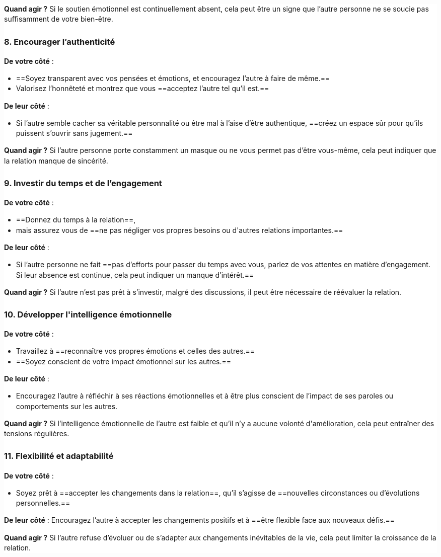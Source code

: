 **Quand agir ?** Si le soutien émotionnel est continuellement absent, cela peut être un signe que l’autre personne ne se soucie pas suffisamment de votre bien-être.

### 8. **Encourager l’authenticité**

**De votre côté** :

- ==Soyez transparent avec vos pensées et émotions, et encouragez l’autre à faire de même.==
- Valorisez l’honnêteté et montrez que vous ==acceptez l’autre tel qu’il est.==

**De leur côté** :

- Si l’autre semble cacher sa véritable personnalité ou être mal à l’aise d’être authentique, ==créez un espace sûr pour qu’ils puissent s’ouvrir sans jugement.==

**Quand agir ?** Si l’autre personne porte constamment un masque ou ne vous permet pas d’être vous-même, cela peut indiquer que la relation manque de sincérité.

### 9. **Investir du temps et de l’engagement**

**De votre côté** :

- ==Donnez du temps à la relation==,
- mais assurez vous de ==ne pas négliger vos propres besoins ou d'autres relations importantes.==

**De leur côté** :

- Si l’autre personne ne fait ==pas d’efforts pour passer du temps avec vous, parlez de vos attentes en matière d’engagement. Si leur absence est continue, cela peut indiquer un manque d’intérêt.==

**Quand agir ?** Si l’autre n’est pas prêt à s’investir, malgré des discussions, il peut être nécessaire de réévaluer la relation.

### 10. **Développer l'intelligence émotionnelle**

**De votre côté** :

- Travaillez à ==reconnaître vos propres émotions et celles des autres.==
- ==Soyez conscient de votre impact émotionnel sur les autres.==

**De leur côté** :

- Encouragez l’autre à réfléchir à ses réactions émotionnelles et à être plus conscient de l’impact de ses paroles ou comportements sur les autres.

**Quand agir ?** Si l’intelligence émotionnelle de l’autre est faible et qu’il n’y a aucune volonté d'amélioration, cela peut entraîner des tensions régulières.

### 11. **Flexibilité et adaptabilité**

**De votre côté** :

- Soyez prêt à ==accepter les changements dans la relation==, qu’il s’agisse de ==nouvelles circonstances ou d’évolutions personnelles.==

**De leur côté** : Encouragez l’autre à accepter les changements positifs et à ==être flexible face aux nouveaux défis.==

**Quand agir ?** Si l’autre refuse d’évoluer ou de s’adapter aux changements inévitables de la vie, cela peut limiter la croissance de la relation.
